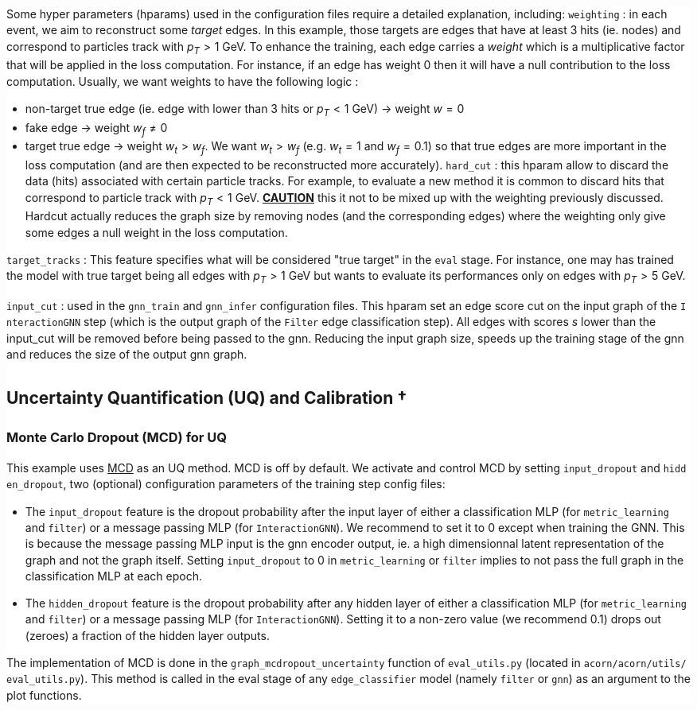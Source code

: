 Some hyper parameters (hparams) used in the configuration files require a detailed explanation, including:
`weighting` : in each event, we aim to reconstruct some _target_ edges. In this example, those targets are edges that have at least 3 hits (ie. nodes) and correspond to particles track with $p_T > 1$ GeV. To enhance the training, each edge carries a _weight_ which is a multiplicative factor that will be applied in the loss computation. For instance, if an edge has weight 0 then it will have a null contribution to the loss computation. Usually, we want weights to have the following logic :
- non-target true edge (ie. edge with lower than 3 hits or $p_T < 1$ GeV) $\to$ weight $w = 0$
- fake edge $\to$ weight $w_f\neq0$
- target true edge $\to$ weight $w_t > w_f$. We want $w_t > w_f$ (e.g. $w_t=1$ and $w_f=0.1$) so that true edges are more important in the loss computation (and are then expected to be reconstructed more accurately).
`hard_cut` : this hparam allow to discard the data (hits) associated with certain particle tracks. For example, to evaluate a new method it is common to discard hits that correspond to particle track with $p_T < 1$ GeV.
<u>**CAUTION**</u> this it not to be mixed up with the weighting previously discussed. Hardcut actually reduces the graph size by removing nodes (and the corresponding edges) where the weighting only give some edges a null weight in the loss computation.


`target_tracks` : This feature specifies what will be considered "true target" in the `eval` stage. For instance, one may has trained the model with true target being all edges with $p_T > 1$ GeV but wants to evaluate its performances only on edges with $p_T > 5$ GeV.


`input_cut` : used in the `gnn_train` and `gnn_infer` configuration files. This hparam set an edge score cut on the input graph of the `InteractionGNN` step (which is the output graph of the `Filter` edge classification step). All edges with scores $s$ lower than the input_cut will be removed before being passed to the gnn. Reducing the input graph size, speeds up the training stage of the gnn and reduces the size of the output gnn graph.
## Uncertainty Quantification (UQ) and Calibration $\dagger$
### Monte Carlo Dropout (MCD) for UQ
This example uses [MCD][1] as an UQ method. MCD is off by default. We activate and control MCD by setting `input_dropout` and `hidden_dropout`, two (optional) configuration parameters of the training step config files:

- The `input_dropout` feature is the dropout probability after the input layer of either a classification MLP (for `metric_learning` and `filter`) or a message passing MLP (for `InteractionGNN`). We recommend to set it to 0 except when training the GNN. This is because the message passing MLP input is the gnn encoder output, ie. a high dimensionnal latent representation of the graph and not the graph itself. Setting `input_dropout` to 0 in `metric_learning` or `filter` implies to not pass the full graph in the classification MLP at each epoch.

- The `hidden_dropout` feature is the dropout probability after any hidden layer of either a classification MLP (for `metric_learning` and `filter`) or a message passing MLP (for `InteractionGNN`). Setting it to a non-zero value (we recommend 0.1) drops out (zeroes) a fraction of the hidden layer outputs.

The implementation of MCD is done in the `graph_mcdropout_uncertainty` function of `eval_utils.py` (located in `acorn/acorn/utils/eval_utils.py`). This method is called in the eval stage of any `edge_classifier` model (namely `filter` or `gnn`) as an argument to the plot functions. 


[1]: https://arxiv.org/abs/1506.02142
[2]: https://www.cs.ox.ac.uk/people/yarin.gal/website/thesis/thesis.pdf
[3]: https://en.wikipedia.org/wiki/Platt_scaling